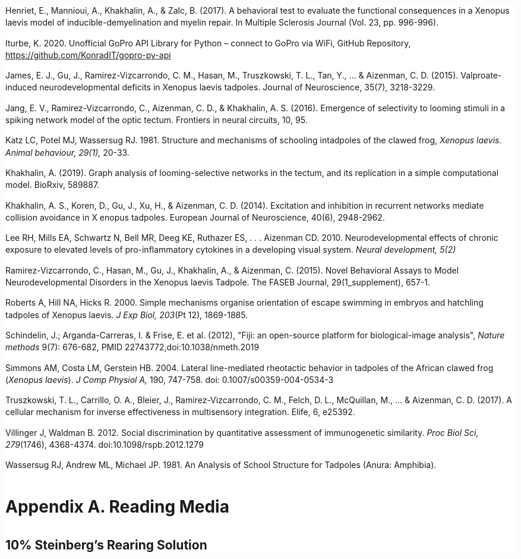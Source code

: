 Henriet, E., Mannioui, A., Khakhalin, A., & Zalc, B. (2017). A behavioral test to evaluate the functional consequences in a Xenopus laevis model of inducible-demyelination and myelin repair. In Multiple Sclerosis Journal (Vol. 23, pp. 996-996).

Iturbe, K. 2020. Unofficial GoPro API Library for Python – connect to GoPro via WiFi, GitHub Repository, https://github.com/KonradIT/gopro-py-api

James, E. J., Gu, J., Ramirez-Vizcarrondo, C. M., Hasan, M., Truszkowski, T. L., Tan, Y., ... & Aizenman, C. D. (2015). Valproate-induced neurodevelopmental deficits in Xenopus laevis tadpoles. Journal of Neuroscience, 35(7), 3218-3229.

Jang, E. V., Ramirez-Vizcarrondo, C., Aizenman, C. D., & Khakhalin, A. S. (2016). Emergence of selectivity to looming stimuli in a spiking network model of the optic tectum. Frontiers in neural circuits, 10, 95.

Katz LC, Potel MJ, Wassersug RJ. 1981. Structure and mechanisms of schooling intadpoles of the clawed frog, *Xenopus laevis. Animal behaviour, 29(1),* 20-33. 

Khakhalin, A. (2019). Graph analysis of looming-selective networks in the tectum, and its replication in a simple computational model. BioRxiv, 589887.

Khakhalin, A. S., Koren, D., Gu, J., Xu, H., & Aizenman, C. D. (2014). Excitation and inhibition in recurrent networks mediate collision avoidance in X enopus tadpoles. European Journal of Neuroscience, 40(6), 2948-2962.

Lee RH, Mills EA, Schwartz N, Bell MR, Deeg KE, Ruthazer ES, . . . Aizenman CD. 2010. Neurodevelopmental effects of chronic exposure to elevated levels of pro-inflammatory cytokines in a developing visual system. *Neural development, 5(2)*

Ramirez-Vizcarrondo, C., Hasan, M., Gu, J., Khakhalin, A., & Aizenman, C. (2015). Novel Behavioral Assays to Model Neurodevelopmental Disorders in the Xenopus laevis Tadpole. The FASEB Journal, 29(1_supplement), 657-1.

Roberts A, Hill NA, Hicks R. 2000. Simple mechanisms organise orientation of escape swimming in embryos and hatchling tadpoles of Xenopus laevis. *J Exp Biol, 203*(Pt 12), 1869-1885. 

Schindelin, J.; Arganda-Carreras, I. & Frise, E. et al. (2012), "Fiji: an open-source platform for biological-image analysis", *Nature methods* 9(7): 676-682, PMID 22743772,doi:10.1038/nmeth.2019

Simmons AM, Costa LM, Gerstein HB. 2004. Lateral line-mediated rheotactic                  behavior in tadpoles of the African clawed frog (*Xenopus laevis*). *J Comp Physiol A,* 190,             747-758. doi: 0.1007/s00359-004-0534-3

Truszkowski, T. L., Carrillo, O. A., Bleier, J., Ramirez-Vizcarrondo, C. M., Felch, D. L., McQuillan, M., ... & Aizenman, C. D. (2017). A cellular mechanism for inverse effectiveness in multisensory integration. Elife, 6, e25392.

Villinger J, Waldman B. 2012. Social discrimination by quantitative assessment of immunogenetic similarity. *Proc Biol Sci, 279*(1746), 4368-4374. doi:10.1098/rspb.2012.1279

Wassersug RJ, Andrew ML, Michael JP. 1981. An Analysis of School Structure for Tadpoles (Anura: Amphibia). 

# Appendix A. Reading Media

## 10% Steinberg’s Rearing Solution
